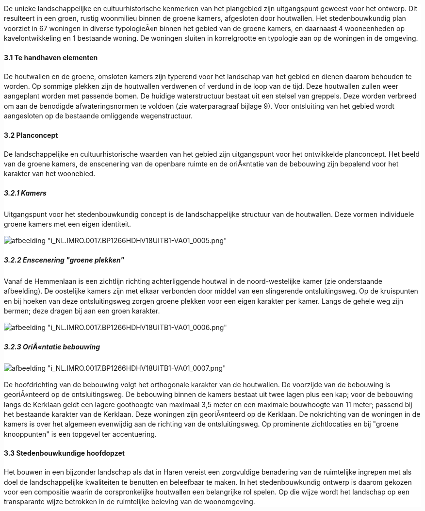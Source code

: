 De unieke landschappelijke en cultuurhistorische kenmerken van het plangebied zijn uitgangspunt geweest voor het ontwerp. Dit resulteert in een groen, rustig woonmilieu binnen de groene kamers, afgesloten door houtwallen. Het stedenbouwkundig plan voorziet in 67 woningen in diverse typologieÃ«n binnen het gebied van de groene kamers, en daarnaast 4 wooneenheden op kavelontwikkeling en 1 bestaande woning. De woningen sluiten in korrelgrootte en typologie aan op de woningen in de omgeving.

#### 3\.1 Te handhaven elementen

De houtwallen en de groene, omsloten kamers zijn typerend voor het landschap van het gebied en dienen daarom behouden te worden. Op sommige plekken zijn de houtwallen verdwenen of verdund in de loop van de tijd. Deze houtwallen zullen weer aangeplant worden met passende bomen. De huidige waterstructuur bestaat uit een stelsel van greppels. Deze worden verbreed om aan de benodigde afwateringsnormen te voldoen (zie waterparagraaf bijlage 9). Voor ontsluiting van het gebied wordt aangesloten op de bestaande omliggende wegenstructuur.

#### 3\.2 Planconcept

De landschappelijke en cultuurhistorische waarden van het gebied zijn uitgangspunt voor het ontwikkelde planconcept. Het beeld van de groene kamers, de enscenering van de openbare ruimte en de oriÃ«ntatie van de bebouwing zijn bepalend voor het karakter van het woonebied.

##### 3\.2\.1 Kamers

Uitgangspunt voor het stedenbouwkundig concept is de landschappelijke structuur van de houtwallen. Deze vormen individuele groene kamers met een eigen identiteit.

![afbeelding "i_NL.IMRO.0017.BP1266HDHV18UITB1-VA01_0005.png"](i_NL.IMRO.0017.BP1266HDHV18UITB1-VA01_0005.png)

##### 3\.2\.2 Enscenering "groene plekken"

Vanaf de Hemmenlaan is een zichtlijn richting achterliggende houtwal in de noord\-westelijke kamer (zie onderstaande afbeelding). De oostelijke kamers zijn met elkaar verbonden door middel van een slingerende ontsluitingsweg. Op de kruispunten en bij hoeken van deze ontsluitingsweg zorgen groene plekken voor een eigen karakter per kamer. Langs de gehele weg zijn bermen; deze dragen bij aan een groen karakter.

![afbeelding "i_NL.IMRO.0017.BP1266HDHV18UITB1-VA01_0006.png"](i_NL.IMRO.0017.BP1266HDHV18UITB1-VA01_0006.png)

##### 3\.2\.3 OriÃ«ntatie bebouwing

![afbeelding "i_NL.IMRO.0017.BP1266HDHV18UITB1-VA01_0007.png"](i_NL.IMRO.0017.BP1266HDHV18UITB1-VA01_0007.png)

De hoofdrichting van de bebouwing volgt het orthogonale karakter van de houtwallen. De voorzijde van de bebouwing is georiÃ«nteerd op de ontsluitingsweg. De bebouwing binnen de kamers bestaat uit twee lagen plus een kap; voor de bebouwing langs de Kerklaan geldt een lagere goothoogte van maximaal 3,5 meter en een maximale bouwhoogte van 11 meter; passend bij het bestaande karakter van de Kerklaan. Deze woningen zijn georiÃ«nteerd op de Kerklaan. De nokrichting van de woningen in de kamers is over het algemeen evenwijdig aan de richting van de ontsluitingsweg. Op prominente zichtlocaties en bij "groene knooppunten" is een topgevel ter accentuering.

#### 3\.3 Stedenbouwkundige hoofdopzet

Het bouwen in een bijzonder landschap als dat in Haren vereist een zorgvuldige benadering van de ruimtelijke ingrepen met als doel de landschappelijke kwaliteiten te benutten en beleefbaar te maken. In het stedenbouwkundig ontwerp is daarom gekozen voor een compositie waarin de oorspronkelijke houtwallen een belangrijke rol spelen. Op die wijze wordt het landschap op een transparante wijze betrokken in de ruimtelijke beleving van de woonomgeving.
